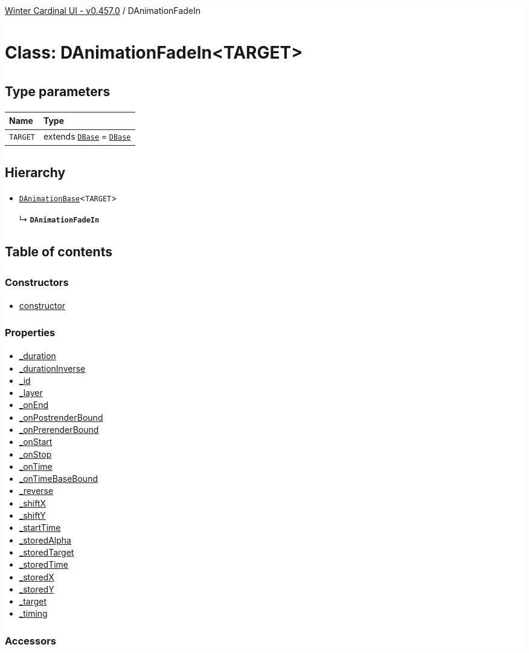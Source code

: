[Winter Cardinal UI - v0.457.0](../index.md) / DAnimationFadeIn

# Class: DAnimationFadeIn\<TARGET\>

## Type parameters

| Name | Type |
| :------ | :------ |
| `TARGET` | extends [`DBase`](DBase.md) = [`DBase`](DBase.md) |

## Hierarchy

- [`DAnimationBase`](DAnimationBase.md)\<`TARGET`\>

  ↳ **`DAnimationFadeIn`**

## Table of contents

### Constructors

- [constructor](DAnimationFadeIn.md#constructor)

### Properties

- [\_duration](DAnimationFadeIn.md#_duration)
- [\_durationInverse](DAnimationFadeIn.md#_durationinverse)
- [\_id](DAnimationFadeIn.md#_id)
- [\_layer](DAnimationFadeIn.md#_layer)
- [\_onEnd](DAnimationFadeIn.md#_onend)
- [\_onPostrenderBound](DAnimationFadeIn.md#_onpostrenderbound)
- [\_onPrerenderBound](DAnimationFadeIn.md#_onprerenderbound)
- [\_onStart](DAnimationFadeIn.md#_onstart)
- [\_onStop](DAnimationFadeIn.md#_onstop)
- [\_onTime](DAnimationFadeIn.md#_ontime)
- [\_onTimeBaseBound](DAnimationFadeIn.md#_ontimebasebound)
- [\_reverse](DAnimationFadeIn.md#_reverse)
- [\_shiftX](DAnimationFadeIn.md#_shiftx)
- [\_shiftY](DAnimationFadeIn.md#_shifty)
- [\_startTime](DAnimationFadeIn.md#_starttime)
- [\_storedAlpha](DAnimationFadeIn.md#_storedalpha)
- [\_storedTarget](DAnimationFadeIn.md#_storedtarget)
- [\_storedTime](DAnimationFadeIn.md#_storedtime)
- [\_storedX](DAnimationFadeIn.md#_storedx)
- [\_storedY](DAnimationFadeIn.md#_storedy)
- [\_target](DAnimationFadeIn.md#_target)
- [\_timing](DAnimationFadeIn.md#_timing)

### Accessors
